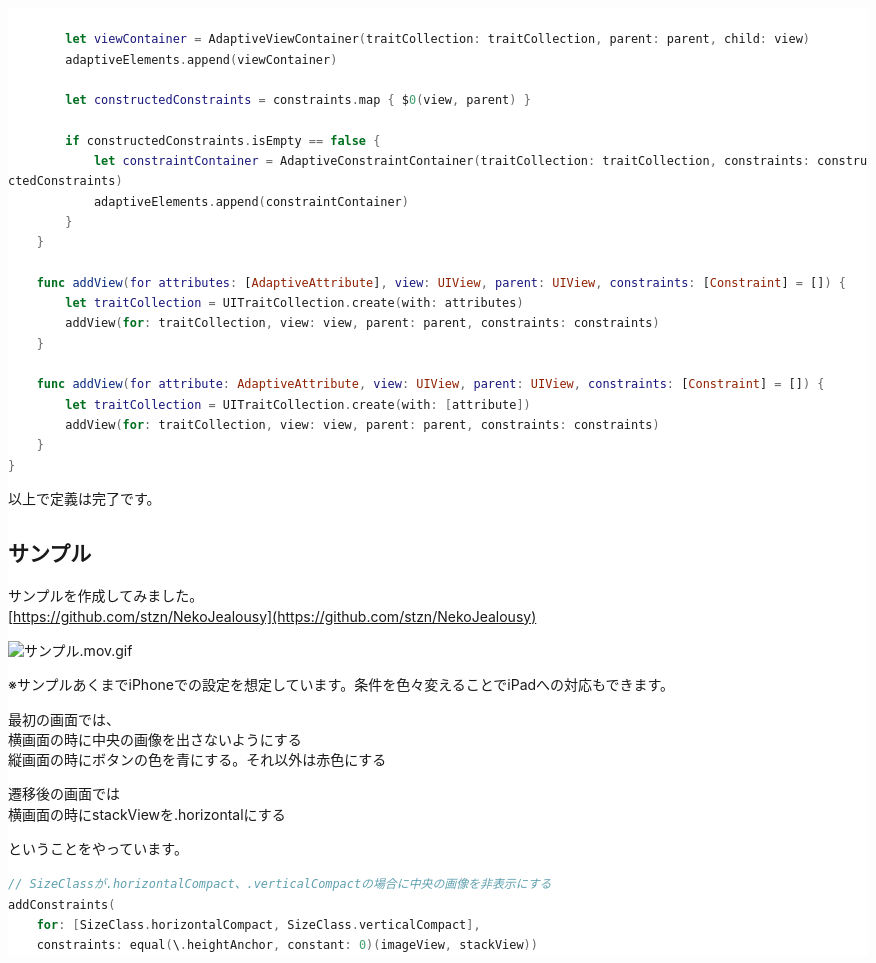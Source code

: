 ```AdaptiveInterface.swift
        
        let viewContainer = AdaptiveViewContainer(traitCollection: traitCollection, parent: parent, child: view)
        adaptiveElements.append(viewContainer)
        
        let constructedConstraints = constraints.map { $0(view, parent) }
        
        if constructedConstraints.isEmpty == false {
            let constraintContainer = AdaptiveConstraintContainer(traitCollection: traitCollection, constraints: constructedConstraints)
            adaptiveElements.append(constraintContainer)
        }
    }

    func addView(for attributes: [AdaptiveAttribute], view: UIView, parent: UIView, constraints: [Constraint] = []) {
        let traitCollection = UITraitCollection.create(with: attributes)
        addView(for: traitCollection, view: view, parent: parent, constraints: constraints)
    }
    
    func addView(for attribute: AdaptiveAttribute, view: UIView, parent: UIView, constraints: [Constraint] = []) {
        let traitCollection = UITraitCollection.create(with: [attribute])
        addView(for: traitCollection, view: view, parent: parent, constraints: constraints)
    }
}
```  
  
以上で定義は完了です。  
  
  
## サンプル  
  
サンプルを作成してみました。  
[https://github.com/stzn/NekoJealousy](https://github.com/stzn/NekoJealousy)  
  
![サンプル.mov.gif](/image/0a866db7-8087-5e0f-1285-1670ae4f5129.gif)  
  
※サンプルあくまでiPhoneでの設定を想定しています。条件を色々変えることでiPadへの対応もできます。  
  
最初の画面では、  
横画面の時に中央の画像を出さないようにする  
縦画面の時にボタンの色を青にする。それ以外は赤色にする  
  
遷移後の画面では  
横画面の時にstackViewを.horizontalにする  
  
ということをやっています。  
  
```Swift
// SizeClassが.horizontalCompact、.verticalCompactの場合に中央の画像を非表示にする
addConstraints(
    for: [SizeClass.horizontalCompact, SizeClass.verticalCompact],
    constraints: equal(\.heightAnchor, constant: 0)(imageView, stackView))
```  
  